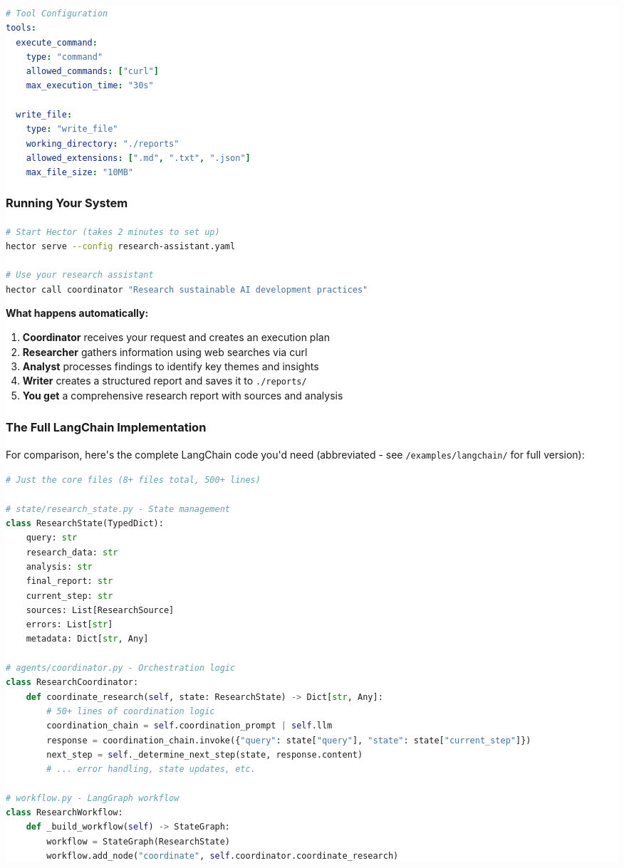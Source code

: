 ```yaml
# Tool Configuration
tools:
  execute_command:
    type: "command"
    allowed_commands: ["curl"]
    max_execution_time: "30s"
    
  write_file:
    type: "write_file"
    working_directory: "./reports"
    allowed_extensions: [".md", ".txt", ".json"]
    max_file_size: "10MB"
```

### Running Your System

```bash
# Start Hector (takes 2 minutes to set up)
hector serve --config research-assistant.yaml

# Use your research assistant
hector call coordinator "Research sustainable AI development practices"
```

**What happens automatically:**
1. **Coordinator** receives your request and creates an execution plan
2. **Researcher** gathers information using web searches via curl
3. **Analyst** processes findings to identify key themes and insights  
4. **Writer** creates a structured report and saves it to `./reports/`
5. **You get** a comprehensive research report with sources and analysis

### The Full LangChain Implementation

For comparison, here's the complete LangChain code you'd need (abbreviated - see `/examples/langchain/` for full version):

```python
# Just the core files (8+ files total, 500+ lines)

# state/research_state.py - State management
class ResearchState(TypedDict):
    query: str
    research_data: str
    analysis: str
    final_report: str
    current_step: str
    sources: List[ResearchSource]
    errors: List[str]
    metadata: Dict[str, Any]

# agents/coordinator.py - Orchestration logic
class ResearchCoordinator:
    def coordinate_research(self, state: ResearchState) -> Dict[str, Any]:
        # 50+ lines of coordination logic
        coordination_chain = self.coordination_prompt | self.llm
        response = coordination_chain.invoke({"query": state["query"], "state": state["current_step"]})
        next_step = self._determine_next_step(state, response.content)
        # ... error handling, state updates, etc.

# workflow.py - LangGraph workflow  
class ResearchWorkflow:
    def _build_workflow(self) -> StateGraph:
        workflow = StateGraph(ResearchState)
        workflow.add_node("coordinate", self.coordinator.coordinate_research)
```